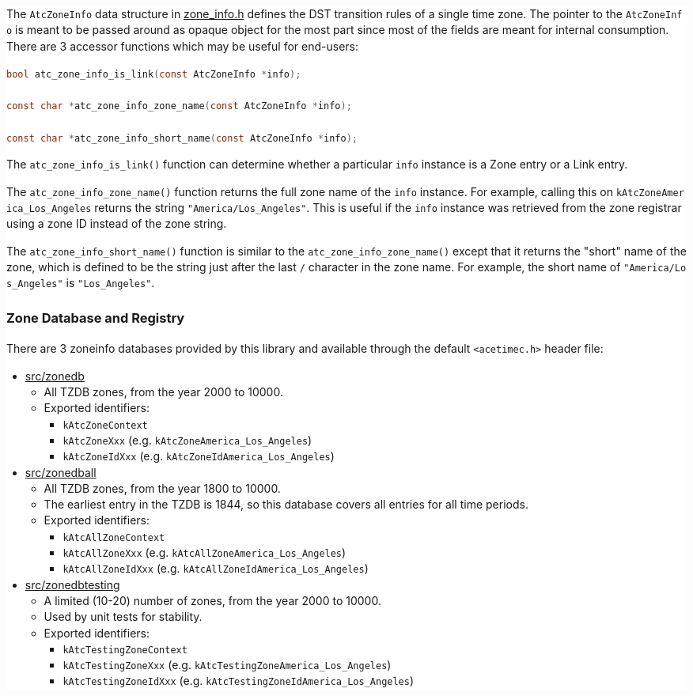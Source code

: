 The `AtcZoneInfo` data structure in [zone_info.h](src/acetimec/zone_info.h)
defines the DST transition rules of a single time zone. The pointer to the
`AtcZoneInfo` is meant to be passed around as opaque object for the most part
since most of the fields are meant for internal consumption. There are 3
accessor functions which may be useful for end-users:

```C
bool atc_zone_info_is_link(const AtcZoneInfo *info);

const char *atc_zone_info_zone_name(const AtcZoneInfo *info);

const char *atc_zone_info_short_name(const AtcZoneInfo *info);
```

The `atc_zone_info_is_link()` function can determine whether a particular `info`
instance is a Zone entry or a Link entry.

The `atc_zone_info_zone_name()` function returns the full zone name of the
`info` instance. For example, calling this on `kAtcZoneAmerica_Los_Angeles`
returns the string `"America/Los_Angeles"`. This is useful if the `info`
instance was retrieved from the zone registrar using a zone ID instead of the
zone string.

The `atc_zone_info_short_name()` function is similar to the
`atc_zone_info_zone_name()` except that it returns the "short" name of the zone,
which is defined to be the string just after the last `/` character in the zone
name. For example, the short name of `"America/Los_Angeles"` is `"Los_Angeles"`.

### Zone Database and Registry

There are 3 zoneinfo databases provided by this library and available through
the default `<acetimec.h>` header file:

* [src/zonedb](src/zonedb)
    * All TZDB zones, from the year 2000 to 10000.
    * Exported identifiers:
        * `kAtcZoneContext`
        * `kAtcZoneXxx` (e.g. `kAtcZoneAmerica_Los_Angeles`)
        * `kAtcZoneIdXxx` (e.g. `kAtcZoneIdAmerica_Los_Angeles`)
* [src/zonedball](src/zonedball)
    * All TZDB zones, from the year 1800 to 10000.
    * The earliest entry in the TZDB is 1844, so this database covers all
      entries for all time periods.
    * Exported identifiers:
        * `kAtcAllZoneContext`
        * `kAtcAllZoneXxx` (e.g. `kAtcAllZoneAmerica_Los_Angeles`)
        * `kAtcAllZoneIdXxx` (e.g. `kAtcAllZoneIdAmerica_Los_Angeles`)
* [src/zonedbtesting](src/zonedbtesting)
    * A limited (10-20) number of zones, from the year 2000 to 10000.
    * Used by unit tests for stability.
    * Exported identifiers:
        * `kAtcTestingZoneContext`
        * `kAtcTestingZoneXxx` (e.g. `kAtcTestingZoneAmerica_Los_Angeles`)
        * `kAtcTestingZoneIdXxx` (e.g. `kAtcTestingZoneIdAmerica_Los_Angeles`)

